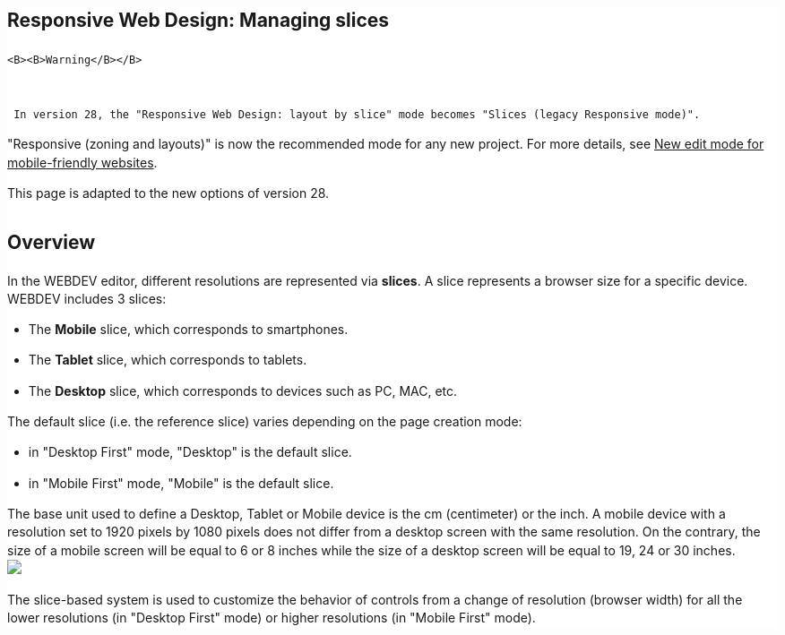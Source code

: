 





## Responsive Web Design: Managing slices

			







	<B><B>Warning</B></B>


	 In version 28, the "Responsive Web Design: layout by slice" mode becomes "Slices (legacy Responsive mode)".

"Responsive (zoning and layouts)" is now the recommended mode for any new project. For more details, see [New edit mode for mobile-friendly websites](../Editeurs/1410086641.md). 

This page is adapted to the new options of version 28. 




<a name="NOTE1"></a>
<a name="NOTE1_1"></a>


## Overview
<a name="overview_ELTTEXTE000282"></a>
In the WEBDEV editor, different resolutions are represented via **slices**. A slice represents a browser size for a specific device. WEBDEV includes 3 slices: 

- The **Mobile** slice, which corresponds to smartphones.

- The **Tablet** slice, which corresponds to tablets.

- The **Desktop** slice, which corresponds to devices such as PC, MAC, etc.




The default slice (i.e. the reference slice) varies depending on the page creation mode:  

- in "Desktop First" mode, "Desktop" is the default slice. 

- in "Mobile First" mode, "Mobile" is the default slice. 




The base unit used to define a Desktop, Tablet or Mobile device is the cm (centimeter) or the inch. A mobile device with a resolution set to 1920 pixels by 1080 pixels does not differ from a desktop screen with the same resolution. On the contrary, the size of a mobile screen will be equal to 6 or 8 inches while the size of a desktop screen will be equal to 19, 24 or 30 inches.<br>![](https://doc.pcsoft.fr/en-US/images/image.awp?langid=3&name=RWD%20Bandeau%20entete%201%20-%20HC%20N%B0001%201.gif)


The slice-based system is used to customize the behavior of controls from a change of resolution (browser width) for all the lower resolutions (in "Desktop First" mode) or higher resolutions (in "Mobile First" mode). 

